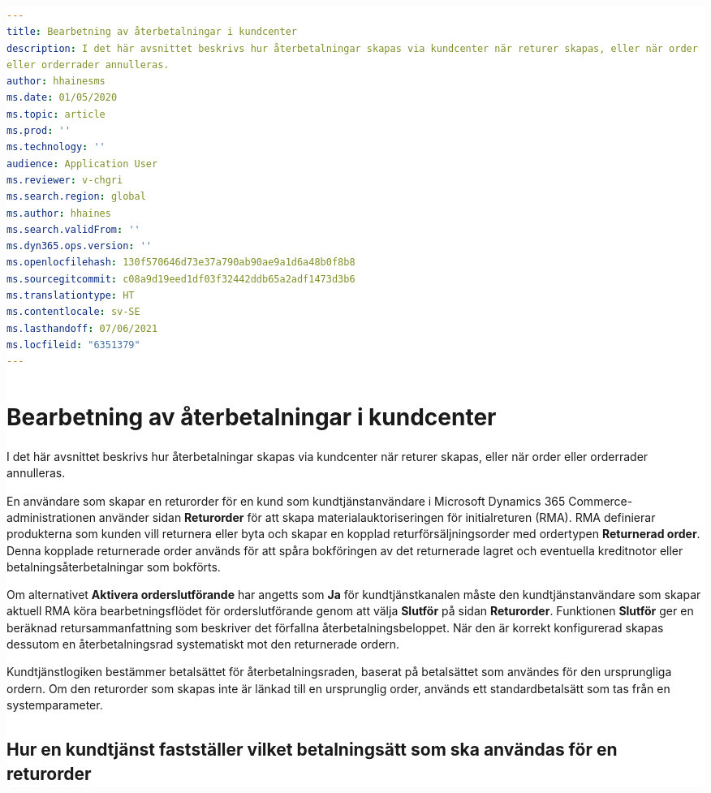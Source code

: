 ```yaml
---
title: Bearbetning av återbetalningar i kundcenter
description: I det här avsnittet beskrivs hur återbetalningar skapas via kundcenter när returer skapas, eller när order eller orderrader annulleras.
author: hhainesms
ms.date: 01/05/2020
ms.topic: article
ms.prod: ''
ms.technology: ''
audience: Application User
ms.reviewer: v-chgri
ms.search.region: global
ms.author: hhaines
ms.search.validFrom: ''
ms.dyn365.ops.version: ''
ms.openlocfilehash: 130f570646d73e37a790ab90ae9a1d6a48b0f8b8
ms.sourcegitcommit: c08a9d19eed1df03f32442ddb65a2adf1473d3b6
ms.translationtype: HT
ms.contentlocale: sv-SE
ms.lasthandoff: 07/06/2021
ms.locfileid: "6351379"
---
```

# <a name="refund-payment-processing-in-call-centers"></a>Bearbetning av återbetalningar i kundcenter

I det här avsnittet beskrivs hur återbetalningar skapas via kundcenter när returer skapas, eller när order eller orderrader annulleras.

En användare som skapar en returorder för en kund som kundtjänstanvändare i Microsoft Dynamics 365 Commerce-administrationen använder sidan **Returorder** för att skapa materialauktoriseringen för initialreturen (RMA). RMA definierar produkterna som kunden vill returnera eller byta och skapar en kopplad returförsäljningsorder med ordertypen **Returnerad order**. Denna kopplade returnerade order används för att spåra bokföringen av det returnerade lagret och eventuella kreditnotor eller betalningsåterbetalningar som bokförts.

Om alternativet **Aktivera orderslutförande** har angetts som **Ja** för kundtjänstkanalen måste den kundtjänstanvändare som skapar aktuell RMA köra bearbetningsflödet för orderslutförande genom att välja **Slutför** på sidan **Returorder**. Funktionen **Slutför** ger en beräknad retursammanfattning som beskriver det förfallna återbetalningsbeloppet. När den är korrekt konfigurerad skapas dessutom en återbetalningsrad systematiskt mot den returnerade ordern.

Kundtjänstlogiken bestämmer betalsättet för återbetalningsraden, baserat på betalsättet som användes för den ursprungliga ordern. Om den returorder som skapas inte är länkad till en ursprunglig order, används ett standardbetalsätt som tas från en systemparameter.

## <a name="how-a-call-center-determines-which-payment-method-to-apply-to-a-return-order"></a>Hur en kundtjänst fastställer vilket betalningsätt som ska användas för en returorder
